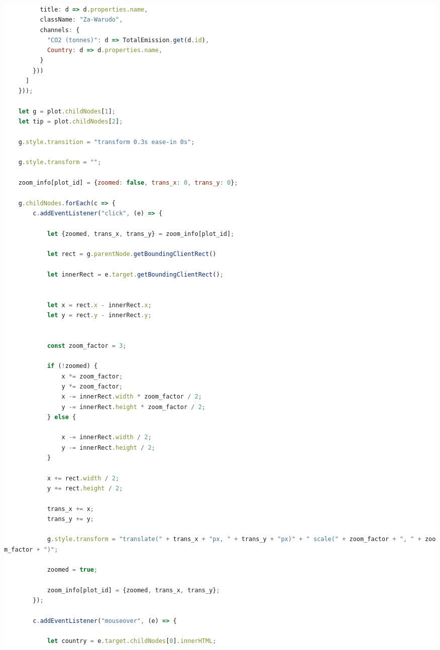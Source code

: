 ```js
		  title: d => d.properties.name,
		  className: "Za-Warudo",
		  channels: {
			"CO2 (tonnes)": d => TotalEmission.get(d.id),
			Country: d => d.properties.name,
		  }
		}))
	  ]
	}));

	let g = plot.childNodes[1];
	let tip = plot.childNodes[2];

	g.style.transition = "transform 0.3s ease-in 0s";

	g.style.transform = "";

	zoom_info[plot_id] = {zoomed: false, trans_x: 0, trans_y: 0};

	g.childNodes.forEach(c => {
    	c.addEventListener("click", (e) => {

			let {zoomed, trans_x, trans_y} = zoom_info[plot_id];
			
			let rect = g.parentNode.getBoundingClientRect()

			let innerRect = e.target.getBoundingClientRect();


			let x = rect.x - innerRect.x;
			let y = rect.y - innerRect.y;


			const zoom_factor = 3;

			if (!zoomed) {
				x *= zoom_factor;
				y *= zoom_factor;
				x -= innerRect.width * zoom_factor / 2;
				y -= innerRect.height * zoom_factor / 2;
			} else {
				
				x -= innerRect.width / 2;
				y -= innerRect.height / 2;
			}

			x += rect.width / 2;
			y += rect.height / 2;

			trans_x += x;
			trans_y += y;

			g.style.transform = "translate(" + trans_x + "px, " + trans_y + "px)" + " scale(" + zoom_factor + ", " + zoom_factor + ")";

			zoomed = true;

			zoom_info[plot_id] = {zoomed, trans_x, trans_y};
		});

		c.addEventListener("mouseover", (e) => {

			let country = e.target.childNodes[0].innerHTML;
```